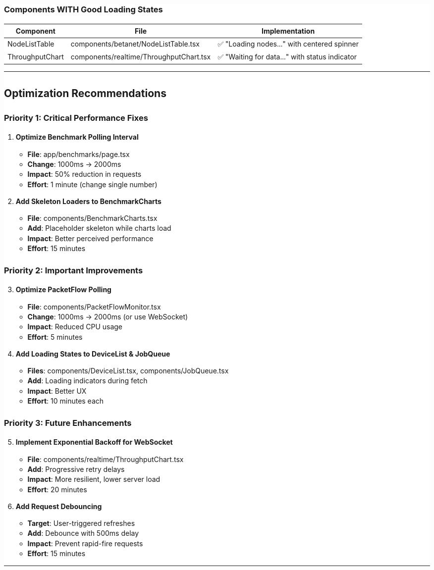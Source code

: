 ### Components WITH Good Loading States

| Component | File | Implementation |
|-----------|------|----------------|
| NodeListTable | components/betanet/NodeListTable.tsx | ✅ "Loading nodes..." with centered spinner |
| ThroughputChart | components/realtime/ThroughputChart.tsx | ✅ "Waiting for data..." with status indicator |

---

## Optimization Recommendations

### Priority 1: Critical Performance Fixes

1. **Optimize Benchmark Polling Interval**
   - **File**: app/benchmarks/page.tsx
   - **Change**: 1000ms → 2000ms
   - **Impact**: 50% reduction in requests
   - **Effort**: 1 minute (change single number)

2. **Add Skeleton Loaders to BenchmarkCharts**
   - **File**: components/BenchmarkCharts.tsx
   - **Add**: Placeholder skeleton while charts load
   - **Impact**: Better perceived performance
   - **Effort**: 15 minutes

### Priority 2: Important Improvements

3. **Optimize PacketFlow Polling**
   - **File**: components/PacketFlowMonitor.tsx
   - **Change**: 1000ms → 2000ms (or use WebSocket)
   - **Impact**: Reduced CPU usage
   - **Effort**: 5 minutes

4. **Add Loading States to DeviceList & JobQueue**
   - **Files**: components/DeviceList.tsx, components/JobQueue.tsx
   - **Add**: Loading indicators during fetch
   - **Impact**: Better UX
   - **Effort**: 10 minutes each

### Priority 3: Future Enhancements

5. **Implement Exponential Backoff for WebSocket**
   - **File**: components/realtime/ThroughputChart.tsx
   - **Add**: Progressive retry delays
   - **Impact**: More resilient, lower server load
   - **Effort**: 20 minutes

6. **Add Request Debouncing**
   - **Target**: User-triggered refreshes
   - **Add**: Debounce with 500ms delay
   - **Impact**: Prevent rapid-fire requests
   - **Effort**: 15 minutes

---